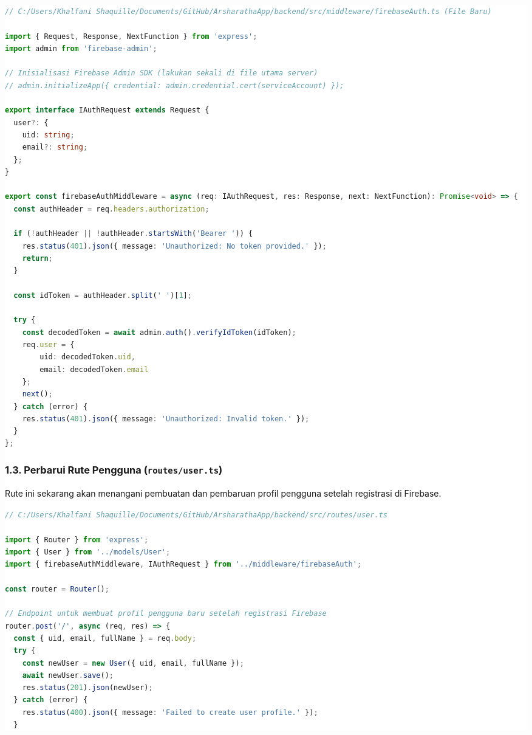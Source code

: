 ```typescript
// C:/Users/Khalfani Shaquille/Documents/GitHub/ArsharathaApp/backend/src/middleware/firebaseAuth.ts (File Baru)

import { Request, Response, NextFunction } from 'express';
import admin from 'firebase-admin';

// Inisialisasi Firebase Admin SDK (lakukan sekali di file utama server)
// admin.initializeApp({ credential: admin.credential.cert(serviceAccount) });

export interface IAuthRequest extends Request {
  user?: {
    uid: string;
    email?: string;
  };
}

export const firebaseAuthMiddleware = async (req: IAuthRequest, res: Response, next: NextFunction): Promise<void> => {
  const authHeader = req.headers.authorization;

  if (!authHeader || !authHeader.startsWith('Bearer ')) {
    res.status(401).json({ message: 'Unauthorized: No token provided.' });
    return;
  }

  const idToken = authHeader.split(' ')[1];

  try {
    const decodedToken = await admin.auth().verifyIdToken(idToken);
    req.user = {
        uid: decodedToken.uid,
        email: decodedToken.email
    };
    next();
  } catch (error) {
    res.status(401).json({ message: 'Unauthorized: Invalid token.' });
  }
};
```

### 1.3. Perbarui Rute Pengguna (`routes/user.ts`)
Rute ini sekarang akan menangani pembuatan dan pembaruan profil pengguna setelah registrasi di Firebase.

```typescript
// C:/Users/Khalfani Shaquille/Documents/GitHub/ArsharathaApp/backend/src/routes/user.ts

import { Router } from 'express';
import { User } from '../models/User';
import { firebaseAuthMiddleware, IAuthRequest } from '../middleware/firebaseAuth';

const router = Router();

// Endpoint untuk membuat profil pengguna baru setelah registrasi Firebase
router.post('/', async (req, res) => {
  const { uid, email, fullName } = req.body;
  try {
    const newUser = new User({ uid, email, fullName });
    await newUser.save();
    res.status(201).json(newUser);
  } catch (error) {
    res.status(400).json({ message: 'Failed to create user profile.' });
  }
```